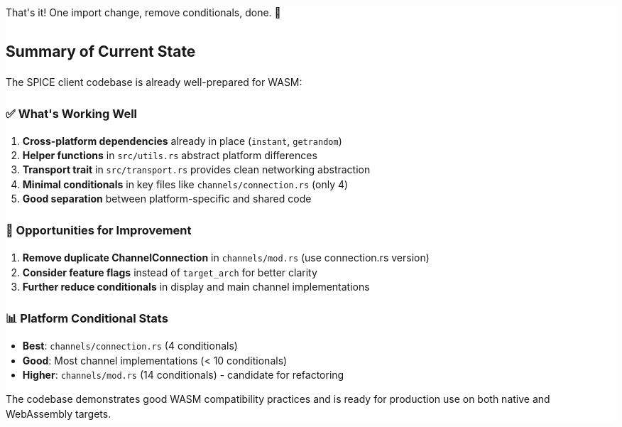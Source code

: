 That's it! One import change, remove conditionals, done. 🎉

## Summary of Current State

The SPICE client codebase is already well-prepared for WASM:

### ✅ What's Working Well
1. **Cross-platform dependencies** already in place (`instant`, `getrandom`)
2. **Helper functions** in `src/utils.rs` abstract platform differences
3. **Transport trait** in `src/transport.rs` provides clean networking abstraction
4. **Minimal conditionals** in key files like `channels/connection.rs` (only 4)
5. **Good separation** between platform-specific and shared code

### 🎯 Opportunities for Improvement
1. **Remove duplicate ChannelConnection** in `channels/mod.rs` (use connection.rs version)
2. **Consider feature flags** instead of `target_arch` for better clarity
3. **Further reduce conditionals** in display and main channel implementations

### 📊 Platform Conditional Stats
- **Best**: `channels/connection.rs` (4 conditionals)
- **Good**: Most channel implementations (< 10 conditionals)
- **Higher**: `channels/mod.rs` (14 conditionals) - candidate for refactoring

The codebase demonstrates good WASM compatibility practices and is ready for production use on both native and WebAssembly targets.
